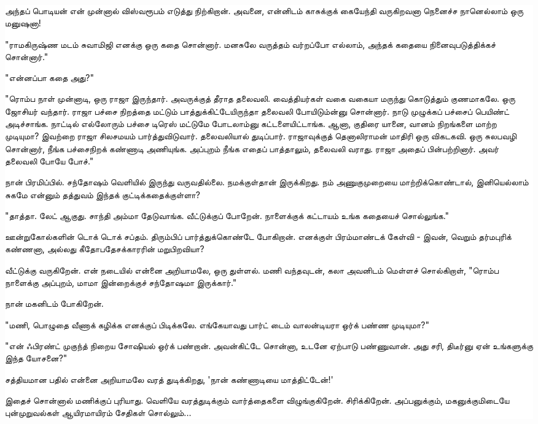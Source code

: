 அந்தப் பொடியன் என் முன்னால் விஸ்வரூபம் எடுத்து நிற்கிறான். அவனை, என்னிடம் காசுக்குக் கையேந்தி வருகிறவனா நெனைச்ச நானெல்லாம் ஒரு மனுஷனா! 

"ராமகிருஷ்ண மடம் சுவாமிஜி எனக்கு ஒரு கதை சொன்னார். மனசுலே வருத்தம் வர்றப்போ எல்லாம், அந்தக் கதையை நினைவுபடுத்திக்கச் சொன்னார்." 

"என்னப்பா கதை அது?" 

"ரொம்ப நாள் முன்னாடி, ஒரு ராஜா இருந்தார். அவருக்குத் தீராத தலைவலி. வைத்தியர்கள் வகை வகையா மருந்து கொடுத்தும் குணமாகலே. ஒரு ஜோசியர் வந்தார். ராஜா பச்சை நிறத்தை மட்டும் பாத்துக்கிட்டேயிருந்தா தலைவலி போயிடும்ன்னு சொன்னார். நாடு முழுக்கப் பச்சைப் பெயிண்ட் அடிச்சாங்க. நாட்டில் எல்லோரும் பச்சை டிரெஸ் மட்டுமே போடலாம்னு கட்டளையிட்டாங்க. ஆனா, குதிரை யானை, வானம் நிறங்களை மாற்ற முடியுமா? இவற்றை ராஜா சிலசமயம் பார்த்துவிடுவார். தலைவலியால் துடிப்பார். ராஜாவுக்குத் தெனாலிராமன் மாதிரி ஒரு விகடகவி. ஒரு சுலபவழி சொன்னார், நீங்க பச்சைநிறக் கண்ணாடி அணியுங்க. அப்புறம் நீங்க எதைப் பாத்தாலும், தலைவலி வராது. ராஜா அதைப் பின்பற்றினார். அவர் தலைவலி போயே போச்." 

நான் பிரமிப்பில். சந்தோஷம் வெளியில் இருந்து வருவதில்லை. நமக்குள்தான் இருக்கிறது. நம் அணுகுமுறையை மாற்றிக்கொண்டால், இனியெல்லாம் சுகமே என்னும் தத்துவம் இந்தக் குட்டிக்கதைக்குள்ளா? 

"தாத்தா. லேட் ஆகுது. சாந்தி அம்மா தேடுவாங்க. வீட்டுக்குப் போறேன். நாளைக்குக் கட்டாயம் உங்க கதையைச் சொல்லுங்க."

ஊன்றுகோல்களின் டொக் டொக் சப்தம். திரும்பிப் பார்த்துக்கொண்டே போகிறான். எனக்குள் பிரம்மாண்டக் கேள்வி - இவன், வெறும் தர்மபுரிக் கண்ணனா, அல்லது கீதோபதேசக்காரரின் மறுபிறவியா? 

வீட்டுக்கு வருகிறேன். என் நடையில் என்னை அறியாமலே, ஒரு துள்ளல். மணி வந்தவுடன், கலா அவனிடம் மெள்ளச் சொல்கிறாள், "ரொம்ப நாளைக்கு அப்புறம், மாமா இன்றைக்குச் சந்தோஷமா இருக்கார்."

நான் மகனிடம் போகிறேன். 

"மணி, பொழுதை வீணாக் கழிக்க எனக்குப் பிடிக்கலே. எங்கேயாவது பார்ட் டைம் வாலன்டியரா ஒர்க் பண்ண முடியுமா?" 

"என் ஃபிரண்ட் முகுந்த் நிறைய சோஷியல் ஒர்க் பண்றான். அவன்கிட்டே சொன்னா, உடனே ஏற்பாடு பண்ணுவான். அது சரி, திடீர்னு ஏன் உங்களுக்கு இந்த யோசனை?"

சத்தியமான பதில் என்னை அறியாமலே வரத் துடிக்கிறது, 'நான் கண்ணாடியை மாத்திட்டேன்!' 

இதைச் சொன்னால் மணிக்குப் புரியாது. வெளியே வரத்துடிக்கும் வார்த்தைகளை விழுங்குகிறேன். சிரிக்கிறேன். அப்பனுக்கும், மகனுக்குமிடையே புன்முறுவல்கள் ஆயிரமாயிரம் சேதிகள் சொல்லும்...
